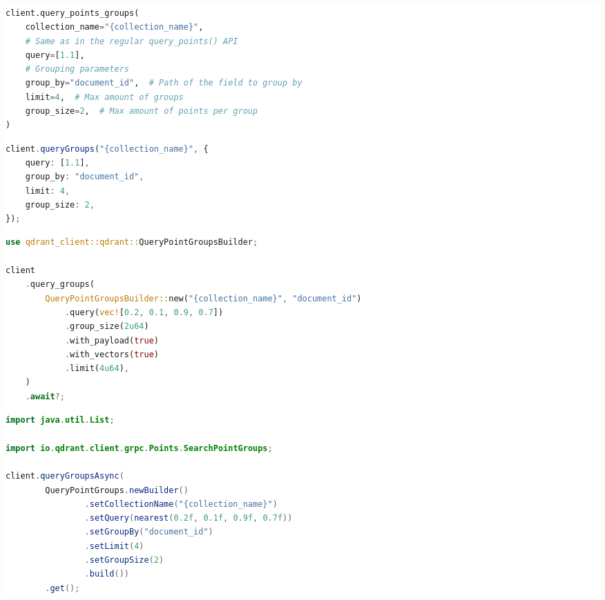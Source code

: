```python
client.query_points_groups(
    collection_name="{collection_name}",
    # Same as in the regular query_points() API
    query=[1.1],
    # Grouping parameters
    group_by="document_id",  # Path of the field to group by
    limit=4,  # Max amount of groups
    group_size=2,  # Max amount of points per group
)

```

```typescript
client.queryGroups("{collection_name}", {
    query: [1.1],
    group_by: "document_id",
    limit: 4,
    group_size: 2,
});

```

```rust
use qdrant_client::qdrant::QueryPointGroupsBuilder;

client
    .query_groups(
        QueryPointGroupsBuilder::new("{collection_name}", "document_id")
            .query(vec![0.2, 0.1, 0.9, 0.7])
            .group_size(2u64)
            .with_payload(true)
            .with_vectors(true)
            .limit(4u64),
    )
    .await?;

```

```java
import java.util.List;

import io.qdrant.client.grpc.Points.SearchPointGroups;

client.queryGroupsAsync(
        QueryPointGroups.newBuilder()
                .setCollectionName("{collection_name}")
                .setQuery(nearest(0.2f, 0.1f, 0.9f, 0.7f))
                .setGroupBy("document_id")
                .setLimit(4)
                .setGroupSize(2)
                .build())
        .get();

```
